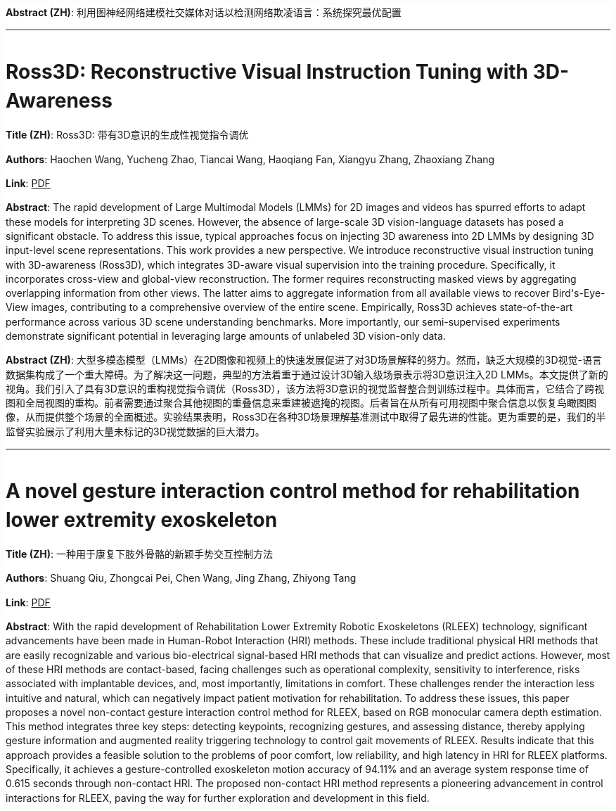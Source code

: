 **Abstract (ZH)**: 利用图神经网络建模社交媒体对话以检测网络欺凌语言：系统探究最优配置 

---
# Ross3D: Reconstructive Visual Instruction Tuning with 3D-Awareness 

**Title (ZH)**: Ross3D: 带有3D意识的生成性视觉指令调优 

**Authors**: Haochen Wang, Yucheng Zhao, Tiancai Wang, Haoqiang Fan, Xiangyu Zhang, Zhaoxiang Zhang  

**Link**: [PDF](https://arxiv.org/pdf/2504.01901)  

**Abstract**: The rapid development of Large Multimodal Models (LMMs) for 2D images and videos has spurred efforts to adapt these models for interpreting 3D scenes. However, the absence of large-scale 3D vision-language datasets has posed a significant obstacle. To address this issue, typical approaches focus on injecting 3D awareness into 2D LMMs by designing 3D input-level scene representations. This work provides a new perspective. We introduce reconstructive visual instruction tuning with 3D-awareness (Ross3D), which integrates 3D-aware visual supervision into the training procedure. Specifically, it incorporates cross-view and global-view reconstruction. The former requires reconstructing masked views by aggregating overlapping information from other views. The latter aims to aggregate information from all available views to recover Bird's-Eye-View images, contributing to a comprehensive overview of the entire scene. Empirically, Ross3D achieves state-of-the-art performance across various 3D scene understanding benchmarks. More importantly, our semi-supervised experiments demonstrate significant potential in leveraging large amounts of unlabeled 3D vision-only data. 

**Abstract (ZH)**: 大型多模态模型（LMMs）在2D图像和视频上的快速发展促进了对3D场景解释的努力。然而，缺乏大规模的3D视觉-语言数据集构成了一个重大障碍。为了解决这一问题，典型的方法着重于通过设计3D输入级场景表示将3D意识注入2D LMMs。本文提供了新的视角。我们引入了具有3D意识的重构视觉指令调优（Ross3D），该方法将3D意识的视觉监督整合到训练过程中。具体而言，它结合了跨视图和全局视图的重构。前者需要通过聚合其他视图的重叠信息来重建被遮掩的视图。后者旨在从所有可用视图中聚合信息以恢复鸟瞰图图像，从而提供整个场景的全面概述。实验结果表明，Ross3D在各种3D场景理解基准测试中取得了最先进的性能。更为重要的是，我们的半监督实验展示了利用大量未标记的3D视觉数据的巨大潜力。 

---
# A novel gesture interaction control method for rehabilitation lower extremity exoskeleton 

**Title (ZH)**: 一种用于康复下肢外骨骼的新颖手势交互控制方法 

**Authors**: Shuang Qiu, Zhongcai Pei, Chen Wang, Jing Zhang, Zhiyong Tang  

**Link**: [PDF](https://arxiv.org/pdf/2504.01888)  

**Abstract**: With the rapid development of Rehabilitation Lower Extremity Robotic Exoskeletons (RLEEX) technology, significant advancements have been made in Human-Robot Interaction (HRI) methods. These include traditional physical HRI methods that are easily recognizable and various bio-electrical signal-based HRI methods that can visualize and predict actions. However, most of these HRI methods are contact-based, facing challenges such as operational complexity, sensitivity to interference, risks associated with implantable devices, and, most importantly, limitations in comfort. These challenges render the interaction less intuitive and natural, which can negatively impact patient motivation for rehabilitation. To address these issues, this paper proposes a novel non-contact gesture interaction control method for RLEEX, based on RGB monocular camera depth estimation. This method integrates three key steps: detecting keypoints, recognizing gestures, and assessing distance, thereby applying gesture information and augmented reality triggering technology to control gait movements of RLEEX. Results indicate that this approach provides a feasible solution to the problems of poor comfort, low reliability, and high latency in HRI for RLEEX platforms. Specifically, it achieves a gesture-controlled exoskeleton motion accuracy of 94.11\% and an average system response time of 0.615 seconds through non-contact HRI. The proposed non-contact HRI method represents a pioneering advancement in control interactions for RLEEX, paving the way for further exploration and development in this field. 

